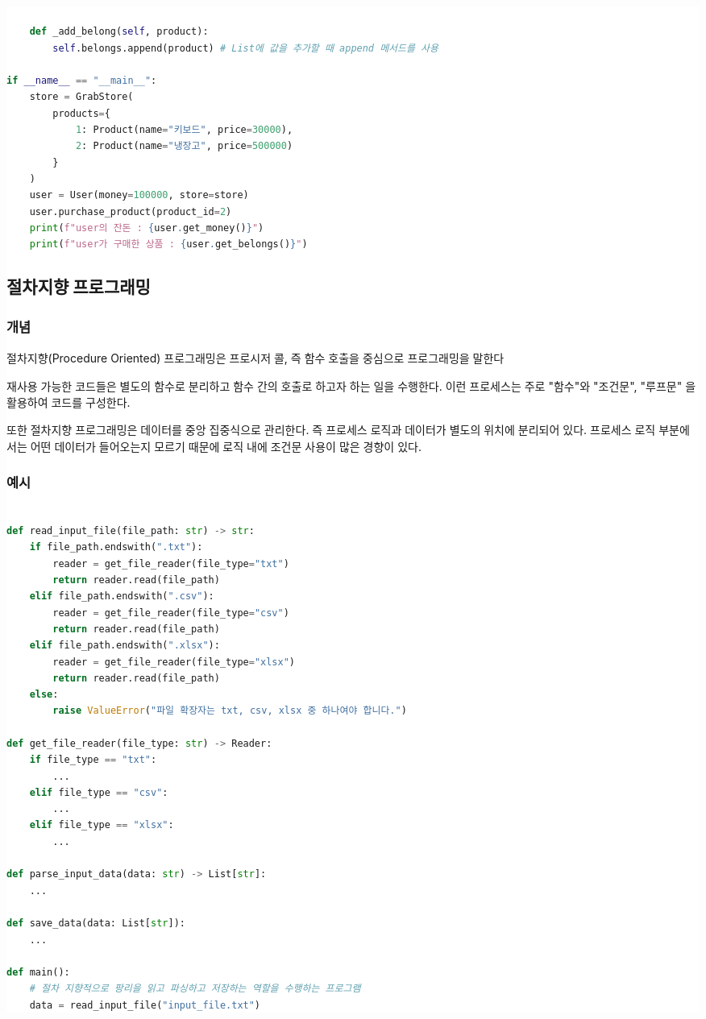 ```python

    def _add_belong(self, product):
        self.belongs.append(product) # List에 값을 추가할 때 append 메서드를 사용

if __name__ == "__main__":
    store = GrabStore(
        products={
            1: Product(name="키보드", price=30000),
            2: Product(name="냉장고", price=500000)
        }
    )
    user = User(money=100000, store=store)
    user.purchase_product(product_id=2)
    print(f"user의 잔돈 : {user.get_money()}")
    print(f"user가 구매한 상품 : {user.get_belongs()}")

```


## 절차지향 프로그래밍

###  개념

절차지향(Procedure Oriented) 프로그래밍은 프로시저 콜, 즉 함수 호출을 중심으로 프로그래밍을 말한다

재사용 가능한 코드들은 별도의 함수로 분리하고 함수 간의 호출로 하고자 하는 일을 수행한다. 이런 프로세스는 주로 "함수"와 "조건문", "루프문" 을 활용하여 코드를 구성한다.

또한 절차지향 프로그래밍은 데이터를 중앙 집중식으로 관리한다. 즉 프로세스 로직과 데이터가 별도의 위치에 분리되어 있다. 프로세스 로직 부분에서는 어떤 데이터가 들어오는지 모르기 때문에 로직 내에 조건문 사용이 많은 경향이 있다.

### 예시

```python

def read_input_file(file_path: str) -> str:
    if file_path.endswith(".txt"):
        reader = get_file_reader(file_type="txt")
        return reader.read(file_path)
    elif file_path.endswith(".csv"):
        reader = get_file_reader(file_type="csv")
        return reader.read(file_path)
    elif file_path.endswith(".xlsx"):
        reader = get_file_reader(file_type="xlsx")
        return reader.read(file_path)
    else:
        raise ValueError("파일 확장자는 txt, csv, xlsx 중 하나여야 합니다.")

def get_file_reader(file_type: str) -> Reader:
    if file_type == "txt":
   		...
    elif file_type == "csv":
        ...
    elif file_type == "xlsx":
        ...

def parse_input_data(data: str) -> List[str]:
    ...

def save_data(data: List[str]):
    ...

def main():
    # 절차 지향적으로 팡리을 읽고 파싱하고 저장하는 역할을 수행하는 프로그램
    data = read_input_file("input_file.txt")
```